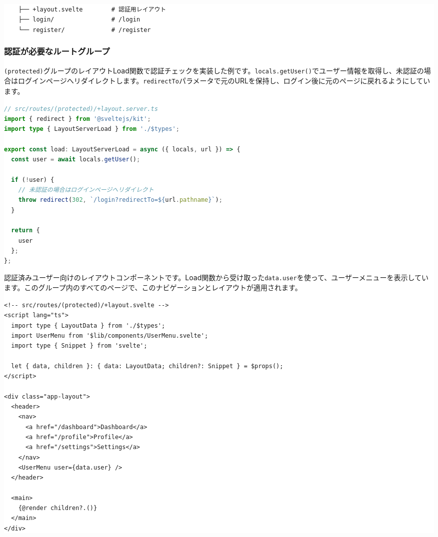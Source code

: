 ```
    ├── +layout.svelte        # 認証用レイアウト
    ├── login/                # /login
    └── register/             # /register
```

### 認証が必要なルートグループ

`(protected)`グループのレイアウトLoad関数で認証チェックを実装した例です。`locals.getUser()`でユーザー情報を取得し、未認証の場合はログインページへリダイレクトします。`redirectTo`パラメータで元のURLを保持し、ログイン後に元のページに戻れるようにしています。

```typescript
// src/routes/(protected)/+layout.server.ts
import { redirect } from '@sveltejs/kit';
import type { LayoutServerLoad } from './$types';

export const load: LayoutServerLoad = async ({ locals, url }) => {
  const user = await locals.getUser();
  
  if (!user) {
    // 未認証の場合はログインページへリダイレクト
    throw redirect(302, `/login?redirectTo=${url.pathname}`);
  }
  
  return {
    user
  };
};
```

認証済みユーザー向けのレイアウトコンポーネントです。Load関数から受け取った`data.user`を使って、ユーザーメニューを表示しています。このグループ内のすべてのページで、このナビゲーションとレイアウトが適用されます。

```svelte
<!-- src/routes/(protected)/+layout.svelte -->
<script lang="ts">
  import type { LayoutData } from './$types';
  import UserMenu from '$lib/components/UserMenu.svelte';
  import type { Snippet } from 'svelte';
  
  let { data, children }: { data: LayoutData; children?: Snippet } = $props();
</script>

<div class="app-layout">
  <header>
    <nav>
      <a href="/dashboard">Dashboard</a>
      <a href="/profile">Profile</a>
      <a href="/settings">Settings</a>
    </nav>
    <UserMenu user={data.user} />
  </header>
  
  <main>
    {@render children?.()}
  </main>
</div>
```
